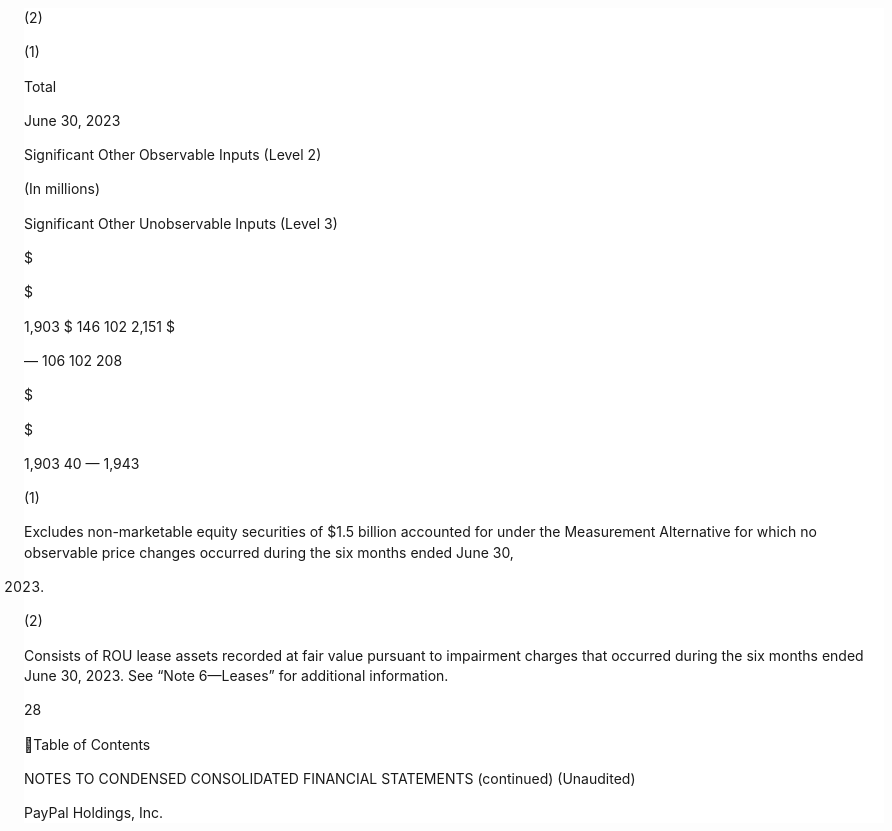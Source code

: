 (2)

(1)

Total

June 30,
2023

Significant Other
Observable Inputs
(Level 2)

(In millions)

Significant Other
Unobservable Inputs (Level
3)

$

$

1,903  $
146
102
2,151  $

—
106
102
208

$

$

1,903
40
—
1,943

(1)

Excludes non-marketable equity securities of $1.5 billion accounted for under the Measurement Alternative for which no observable price changes occurred during the six months ended June 30,

2023.
(2)

Consists of ROU lease assets recorded at fair value pursuant to impairment charges that occurred during the six months ended June 30, 2023. See “Note 6—Leases” for additional information.

28

Table of Contents

NOTES TO CONDENSED CONSOLIDATED FINANCIAL STATEMENTS (continued)
(Unaudited)

PayPal Holdings, Inc.
